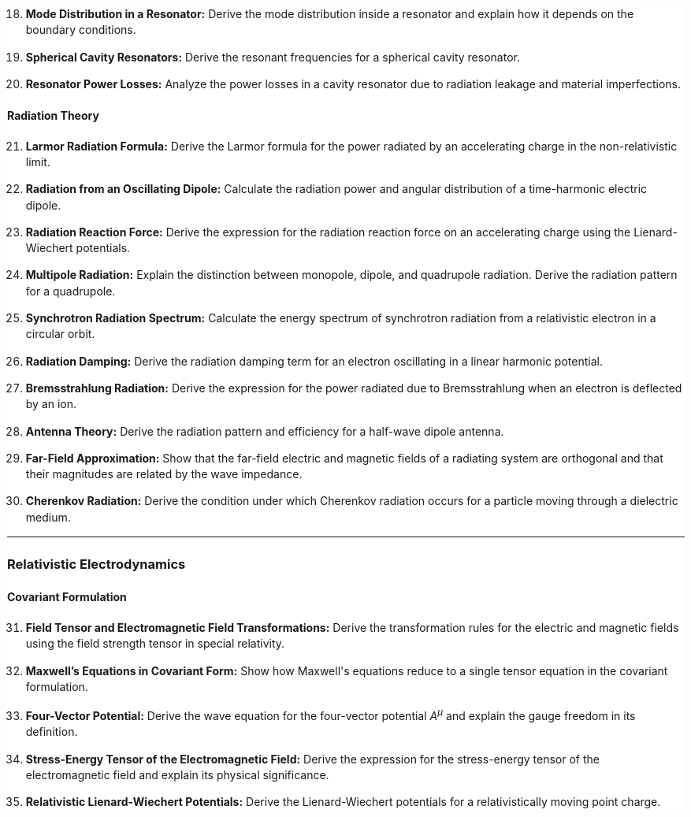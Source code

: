 18. **Mode Distribution in a Resonator:** Derive the mode distribution inside a resonator and explain how it depends on the boundary conditions.

19. **Spherical Cavity Resonators:** Derive the resonant frequencies for a spherical cavity resonator.

20. **Resonator Power Losses:** Analyze the power losses in a cavity resonator due to radiation leakage and material imperfections.

#### **Radiation Theory**

21. **Larmor Radiation Formula:** Derive the Larmor formula for the power radiated by an accelerating charge in the non-relativistic limit.

22. **Radiation from an Oscillating Dipole:** Calculate the radiation power and angular distribution of a time-harmonic electric dipole.

23. **Radiation Reaction Force:** Derive the expression for the radiation reaction force on an accelerating charge using the Lienard-Wiechert potentials.

24. **Multipole Radiation:** Explain the distinction between monopole, dipole, and quadrupole radiation. Derive the radiation pattern for a quadrupole.

25. **Synchrotron Radiation Spectrum:** Calculate the energy spectrum of synchrotron radiation from a relativistic electron in a circular orbit.

26. **Radiation Damping:** Derive the radiation damping term for an electron oscillating in a linear harmonic potential.

27. **Bremsstrahlung Radiation:** Derive the expression for the power radiated due to Bremsstrahlung when an electron is deflected by an ion.

28. **Antenna Theory:** Derive the radiation pattern and efficiency for a half-wave dipole antenna.

29. **Far-Field Approximation:** Show that the far-field electric and magnetic fields of a radiating system are orthogonal and that their magnitudes are related by the wave impedance.

30. **Cherenkov Radiation:** Derive the condition under which Cherenkov radiation occurs for a particle moving through a dielectric medium.

---

### **Relativistic Electrodynamics**

#### **Covariant Formulation**

31. **Field Tensor and Electromagnetic Field Transformations:** Derive the transformation rules for the electric and magnetic fields using the field strength tensor in special relativity.

32. **Maxwell’s Equations in Covariant Form:** Show how Maxwell's equations reduce to a single tensor equation in the covariant formulation.

33. **Four-Vector Potential:** Derive the wave equation for the four-vector potential $A^\mu$ and explain the gauge freedom in its definition.

34. **Stress-Energy Tensor of the Electromagnetic Field:** Derive the expression for the stress-energy tensor of the electromagnetic field and explain its physical significance.

35. **Relativistic Lienard-Wiechert Potentials:** Derive the Lienard-Wiechert potentials for a relativistically moving point charge.
